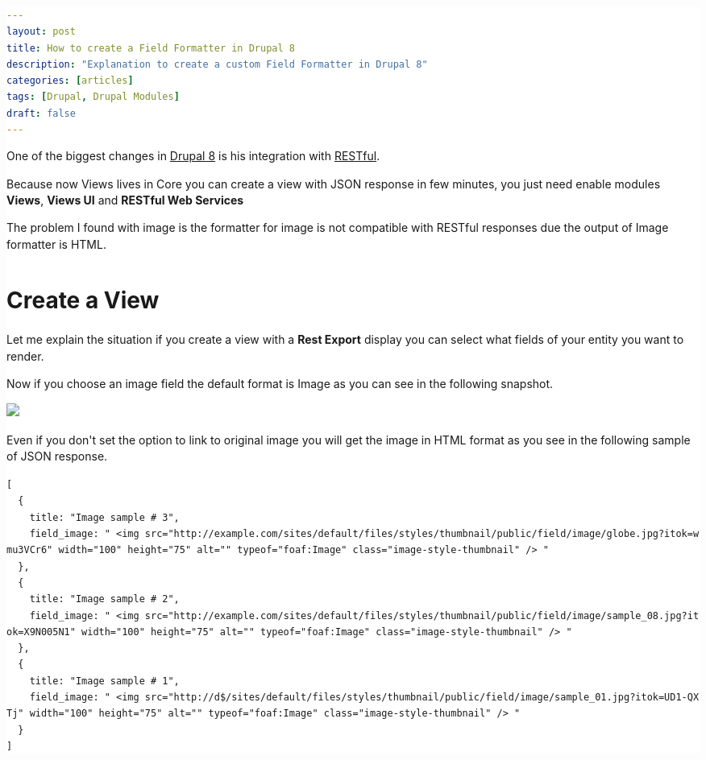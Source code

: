 ```yaml
---
layout: post
title: How to create a Field Formatter in Drupal 8
description: "Explanation to create a custom Field Formatter in Drupal 8"
categories: [articles]
tags: [Drupal, Drupal Modules]
draft: false
---
```

One of the biggest changes in <a href="https://www.drupal.org/drupal-8.0" target="_blank">Drupal 8</a> is his integration with <a href="http://en.wikipedia.org/wiki/Representational_state_transfer" target="_blank">RESTful</a>.

Because now Views lives in Core you can create a view with JSON response in few minutes, you just need enable modules **Views**, **Views UI** and **RESTful Web Services**

The problem I found with image is the formatter for image is not compatible with RESTful responses due the output of Image formatter is HTML.

# Create a View

Let me explain the situation if you create a view with a **Rest Export** display you can select what fields of your entity you want to render.

Now if you choose an image field the default format is Image as you can see in the following snapshot.

<img src="{{site.url}}/assets/img/image_field_formatter.png"/>

Even if you don't set the option to link to original image you will get the image in HTML format as you see in the following sample of JSON response.

```
[
  {
    title: "Image sample # 3",
    field_image: " <img src="http://example.com/sites/default/files/styles/thumbnail/public/field/image/globe.jpg?itok=wmu3VCr6" width="100" height="75" alt="" typeof="foaf:Image" class="image-style-thumbnail" /> "
  },
  {
    title: "Image sample # 2",
    field_image: " <img src="http://example.com/sites/default/files/styles/thumbnail/public/field/image/sample_08.jpg?itok=X9N005N1" width="100" height="75" alt="" typeof="foaf:Image" class="image-style-thumbnail" /> "
  },
  {
    title: "Image sample # 1",
    field_image: " <img src="http://d$/sites/default/files/styles/thumbnail/public/field/image/sample_01.jpg?itok=UD1-QXTj" width="100" height="75" alt="" typeof="foaf:Image" class="image-style-thumbnail" /> "
  }
]
```
